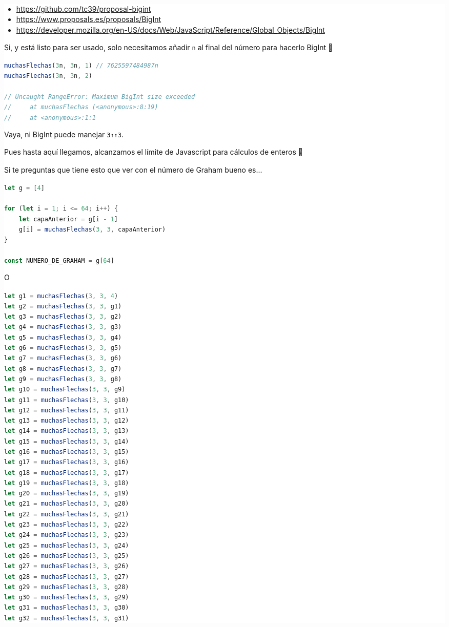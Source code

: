 - https://github.com/tc39/proposal-bigint
- https://www.proposals.es/proposals/BigInt
- https://developer.mozilla.org/en-US/docs/Web/JavaScript/Reference/Global_Objects/BigInt

Si, y está listo para ser usado, solo necesitamos añadir `n` al final del número para hacerlo BigInt 🎉

```js
muchasFlechas(3n, 3n, 1) // 7625597484987n
muchasFlechas(3n, 3n, 2)

// Uncaught RangeError: Maximum BigInt size exceeded
//     at muchasFlechas (<anonymous>:8:19)
//     at <anonymous>:1:1
```

Vaya, ni BigInt puede manejar `3↑↑3`.

Pues hasta aquí llegamos, alcanzamos el límite de Javascript para cálculos de enteros 🤷

Si te preguntas que  tiene esto que ver con el número de Graham bueno es...

```js
let g = [4]

for (let i = 1; i <= 64; i++) {
    let capaAnterior = g[i - 1]
    g[i] = muchasFlechas(3, 3, capaAnterior)
}

const NUMERO_DE_GRAHAM = g[64]
```

O

```js
let g1 = muchasFlechas(3, 3, 4)
let g2 = muchasFlechas(3, 3, g1)
let g3 = muchasFlechas(3, 3, g2)
let g4 = muchasFlechas(3, 3, g3)
let g5 = muchasFlechas(3, 3, g4)
let g6 = muchasFlechas(3, 3, g5)
let g7 = muchasFlechas(3, 3, g6)
let g8 = muchasFlechas(3, 3, g7)
let g9 = muchasFlechas(3, 3, g8)
let g10 = muchasFlechas(3, 3, g9)
let g11 = muchasFlechas(3, 3, g10)
let g12 = muchasFlechas(3, 3, g11)
let g13 = muchasFlechas(3, 3, g12)
let g14 = muchasFlechas(3, 3, g13)
let g15 = muchasFlechas(3, 3, g14)
let g16 = muchasFlechas(3, 3, g15)
let g17 = muchasFlechas(3, 3, g16)
let g18 = muchasFlechas(3, 3, g17)
let g19 = muchasFlechas(3, 3, g18)
let g20 = muchasFlechas(3, 3, g19)
let g21 = muchasFlechas(3, 3, g20)
let g22 = muchasFlechas(3, 3, g21)
let g23 = muchasFlechas(3, 3, g22)
let g24 = muchasFlechas(3, 3, g23)
let g25 = muchasFlechas(3, 3, g24)
let g26 = muchasFlechas(3, 3, g25)
let g27 = muchasFlechas(3, 3, g26)
let g28 = muchasFlechas(3, 3, g27)
let g29 = muchasFlechas(3, 3, g28)
let g30 = muchasFlechas(3, 3, g29)
let g31 = muchasFlechas(3, 3, g30)
let g32 = muchasFlechas(3, 3, g31)
```
